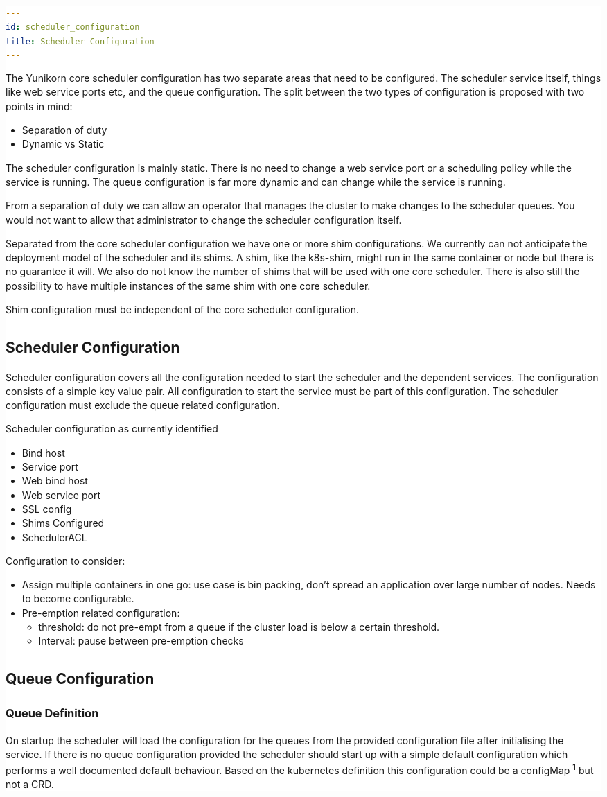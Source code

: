 ```yaml
---
id: scheduler_configuration
title: Scheduler Configuration
---
```




The Yunikorn core scheduler configuration has two separate areas that need to be configured. The scheduler service itself, things like web service ports etc, and the queue configuration. The split between the two types of configuration is proposed with two points in mind:
* Separation of duty
* Dynamic vs Static

The scheduler configuration is mainly static. There is no need to change a web service port or a scheduling policy while the service is running. The queue configuration is far more dynamic and can change while the service is running.

From a separation of duty we can allow an operator that manages the cluster to make changes to the scheduler queues. You would not want to allow that administrator to change the scheduler configuration itself.

Separated from the core scheduler configuration we have one or more shim configurations. We currently can not anticipate the deployment model of the scheduler and its shims. A shim, like the k8s-shim, might run in the same container or node but there is no guarantee it will. We also do not know the number of shims that will be used with one core scheduler. There is also still the possibility to have multiple instances of the same shim with one core scheduler.

Shim configuration must be independent of the core scheduler configuration.
## Scheduler Configuration
Scheduler configuration covers all the configuration needed to start the scheduler and the dependent services. The configuration consists of a simple key value pair. All configuration to start the service must be part of this configuration.
The scheduler configuration must exclude the queue related configuration.

Scheduler configuration as currently identified
* Bind host
* Service port
* Web bind host
* Web service port
* SSL config
* Shims Configured
* SchedulerACL

Configuration to consider:
* Assign multiple containers in one go: use case is bin packing, don’t spread an application over large number of nodes. Needs to become configurable.
* Pre-emption related configuration:
    * threshold: do not pre-empt from a queue if the cluster load is below a certain threshold.
    * Interval: pause between pre-emption checks
## Queue Configuration
### Queue Definition
On startup the scheduler will load the configuration for the queues from the provided configuration file after initialising the service. If there is no queue configuration provided the scheduler should start up with a simple default configuration which performs a well documented default behaviour.
Based on the kubernetes definition this configuration could be a configMap <sup id="s1">[1](#f1)</sup> but not a CRD.
